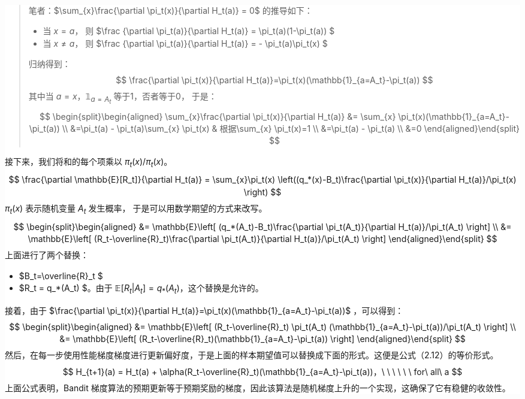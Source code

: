 > 笔者：$\sum_{x}\frac{\partial \pi_t(x)}{\partial H_t(a)} = 0$ 的推导如下：
>
> - 当 $x =a$， 则 $\frac {\partial \pi_t(a)}{\partial H_t(a)} = \pi_t(a)(1-\pi_t(a))  $
> - 当 $x \neq a$， 则 $\frac {\partial \pi_t(a)}{\partial H_t(a)} = - \pi_t(a)\pi_t(x)   $
>
> 归纳得到：
> $$
> \frac{\partial \pi_t(x)}{\partial H_t(a)}=\pi_t(x)(\mathbb{1}_{a=A_t}-\pi_t(a))
> $$
> 其中当 $a = x$，$\mathbb{1}_{a=A_t}$ 等于1，否者等于0， 于是：
> $$
> \begin{split}\begin{aligned}
> \sum_{x}\frac{\partial \pi_t(x)}{\partial H_t(a)} &=  \sum_{x}  \pi_t(x)(\mathbb{1}_{a=A_t}-\pi_t(a))  \\
> &=\pi_t(a) - \pi_t(a)\sum_{x}  \pi_t(x)   & 根据\sum_{x}  \pi_t(x)=1 \\
> &=\pi_t(a) - \pi_t(a) \\
> &=0 
> \end{aligned}\end{split}
> $$

接下来，我们将和的每个项乘以 $\pi_t(x) / \pi_t(x)$。
$$
\frac{\partial \mathbb{E}[R_t]}{\partial H_t(a)} =
    \sum_{x}\pi_t(x) \left((q_*(x)-B_t)\frac{\partial \pi_t(x)}{\partial H_t(a)}/\pi_t(x) \right)
$$
$\pi_t(x)$ 表示随机变量 $A_t$ 发生概率， 于是可以用数学期望的方式来改写。
$$
\begin{split}\begin{aligned}
&= \mathbb{E}\left[ (q_*(A_t)-B_t)\frac{\partial \pi_t(A_t)}{\partial H_t(a)}/\pi_t(A_t) \right] \\
&= \mathbb{E}\left[ (R_t-\overline{R}_t)\frac{\partial \pi_t(A_t)}{\partial H_t(a)}/\pi_t(A_t) \right]
\end{aligned}\end{split}
$$
 上面进行了两个替换： 

- $B_t=\overline{R}_t $
- $R_t = q_*(A_t) $。由于 $\mathbb{E}[R_t|A_t] = q_*(A_t)$，这个替换是允许的。

接着，由于 $\frac{\partial \pi_t(x)}{\partial H_t(a)}=\pi_t(x)(\mathbb{1}_{a=A_t}-\pi_t(a))$ ，可以得到：
$$
\begin{split}\begin{aligned}
&= \mathbb{E}\left[ (R_t-\overline{R}_t) \pi_t(A_t) (\mathbb{1}_{a=A_t}-\pi_t(a))/\pi_t(A_t) \right] \\
&= \mathbb{E}\left[ (R_t-\overline{R}_t)(\mathbb{1}_{a=A_t}-\pi_t(a)) \right]
\end{aligned}\end{split}
$$
然后，在每一步使用性能梯度梯度进行更新偏好度，于是上面的样本期望值可以替换成下面的形式。这便是公式（2.12）的等价形式。
$$
H_{t+1}(a) = H_t(a) + \alpha(R_t-\overline{R}_t)(\mathbb{1}_{a=A_t}-\pi_t(a))，\ \ \ \ \ \ for\ all\ a
$$
上面公式表明，Bandit 梯度算法的预期更新等于预期奖励的梯度，因此该算法是随机梯度上升的一个实现，这确保了它有稳健的收敛性。
